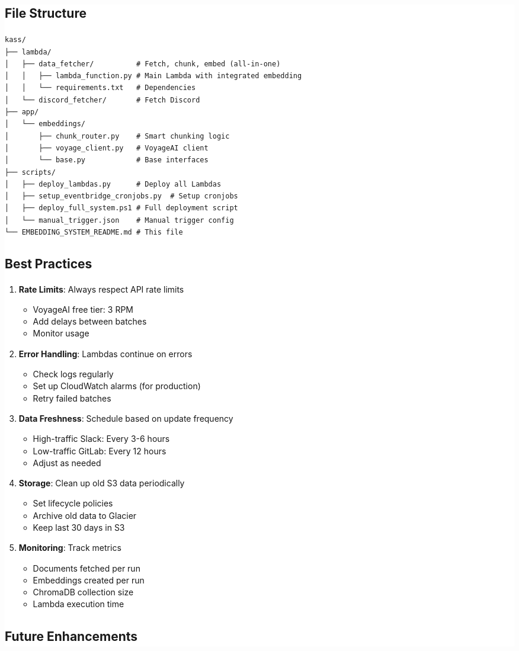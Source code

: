 ## File Structure

```
kass/
├── lambda/
│   ├── data_fetcher/          # Fetch, chunk, embed (all-in-one)
│   │   ├── lambda_function.py # Main Lambda with integrated embedding
│   │   └── requirements.txt   # Dependencies
│   └── discord_fetcher/       # Fetch Discord
├── app/
│   └── embeddings/
│       ├── chunk_router.py    # Smart chunking logic
│       ├── voyage_client.py   # VoyageAI client
│       └── base.py            # Base interfaces
├── scripts/
│   ├── deploy_lambdas.py      # Deploy all Lambdas
│   ├── setup_eventbridge_cronjobs.py  # Setup cronjobs
│   ├── deploy_full_system.ps1 # Full deployment script
│   └── manual_trigger.json    # Manual trigger config
└── EMBEDDING_SYSTEM_README.md # This file
```

## Best Practices

1. **Rate Limits**: Always respect API rate limits
   - VoyageAI free tier: 3 RPM
   - Add delays between batches
   - Monitor usage

2. **Error Handling**: Lambdas continue on errors
   - Check logs regularly
   - Set up CloudWatch alarms (for production)
   - Retry failed batches

3. **Data Freshness**: Schedule based on update frequency
   - High-traffic Slack: Every 3-6 hours
   - Low-traffic GitLab: Every 12 hours
   - Adjust as needed

4. **Storage**: Clean up old S3 data periodically
   - Set lifecycle policies
   - Archive old data to Glacier
   - Keep last 30 days in S3

5. **Monitoring**: Track metrics
   - Documents fetched per run
   - Embeddings created per run
   - ChromaDB collection size
   - Lambda execution time

## Future Enhancements
